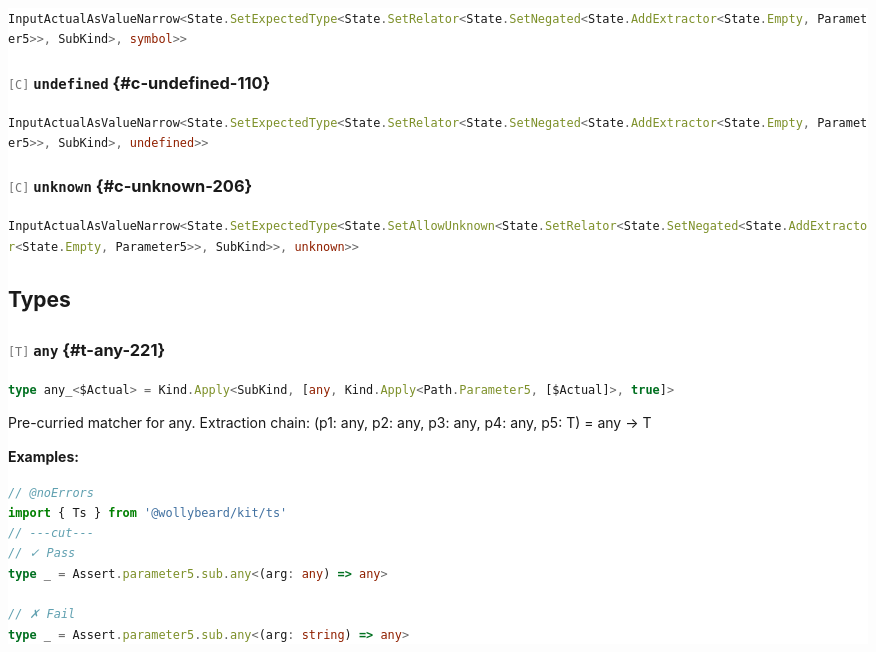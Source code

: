 ```typescript
InputActualAsValueNarrow<State.SetExpectedType<State.SetRelator<State.SetNegated<State.AddExtractor<State.Empty, Parameter5>>, SubKind>, symbol>>
```

### <span style="opacity: 0.6; font-weight: normal; font-size: 0.85em;">`[C]`</span> `undefined`<SourceLink inline href="https://github.com/jasonkuhrt/kit/blob/main/./src/utils/ts/assert/builder-generated/parameter5/not/sub.ts#L110" /> {#c-undefined-110}

```typescript
InputActualAsValueNarrow<State.SetExpectedType<State.SetRelator<State.SetNegated<State.AddExtractor<State.Empty, Parameter5>>, SubKind>, undefined>>
```

### <span style="opacity: 0.6; font-weight: normal; font-size: 0.85em;">`[C]`</span> `unknown`<SourceLink inline href="https://github.com/jasonkuhrt/kit/blob/main/./src/utils/ts/assert/builder-generated/parameter5/not/sub.ts#L206" /> {#c-unknown-206}

```typescript
InputActualAsValueNarrow<State.SetExpectedType<State.SetAllowUnknown<State.SetRelator<State.SetNegated<State.AddExtractor<State.Empty, Parameter5>>, SubKind>>, unknown>>
```

## Types

### <span style="opacity: 0.6; font-weight: normal; font-size: 0.85em;">`[T]`</span> `any`<SourceLink inline href="https://github.com/jasonkuhrt/kit/blob/main/./src/utils/ts/assert/builder-generated/parameter5/not/sub.ts#L221" /> {#t-any-221}

```typescript
type any_<$Actual> = Kind.Apply<SubKind, [any, Kind.Apply<Path.Parameter5, [$Actual]>, true]>
```

Pre-curried matcher for any. Extraction chain: (p1: any, p2: any, p3: any, p4: any, p5: T) = any → T

**Examples:**

```typescript twoslash
// @noErrors
import { Ts } from '@wollybeard/kit/ts'
// ---cut---
// ✓ Pass
type _ = Assert.parameter5.sub.any<(arg: any) => any>

// ✗ Fail
type _ = Assert.parameter5.sub.any<(arg: string) => any>
```
